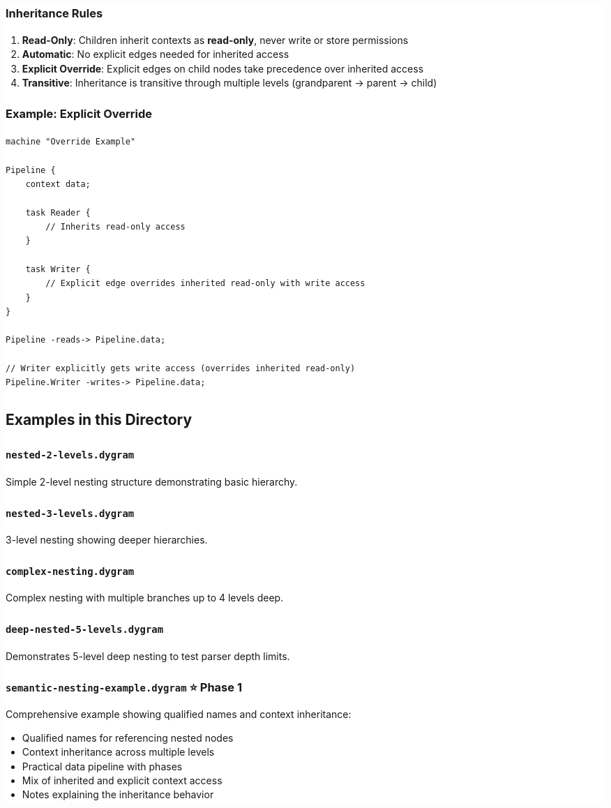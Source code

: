 ### Inheritance Rules

1. **Read-Only**: Children inherit contexts as **read-only**, never write or store permissions
2. **Automatic**: No explicit edges needed for inherited access
3. **Explicit Override**: Explicit edges on child nodes take precedence over inherited access
4. **Transitive**: Inheritance is transitive through multiple levels (grandparent → parent → child)

### Example: Explicit Override

```dygram
machine "Override Example"

Pipeline {
    context data;

    task Reader {
        // Inherits read-only access
    }

    task Writer {
        // Explicit edge overrides inherited read-only with write access
    }
}

Pipeline -reads-> Pipeline.data;

// Writer explicitly gets write access (overrides inherited read-only)
Pipeline.Writer -writes-> Pipeline.data;
```

## Examples in this Directory

### `nested-2-levels.dygram`
Simple 2-level nesting structure demonstrating basic hierarchy.

### `nested-3-levels.dygram`
3-level nesting showing deeper hierarchies.

### `complex-nesting.dygram`
Complex nesting with multiple branches up to 4 levels deep.

### `deep-nested-5-levels.dygram`
Demonstrates 5-level deep nesting to test parser depth limits.

### `semantic-nesting-example.dygram` ⭐ **Phase 1**
Comprehensive example showing qualified names and context inheritance:
- Qualified names for referencing nested nodes
- Context inheritance across multiple levels
- Practical data pipeline with phases
- Mix of inherited and explicit context access
- Notes explaining the inheritance behavior
